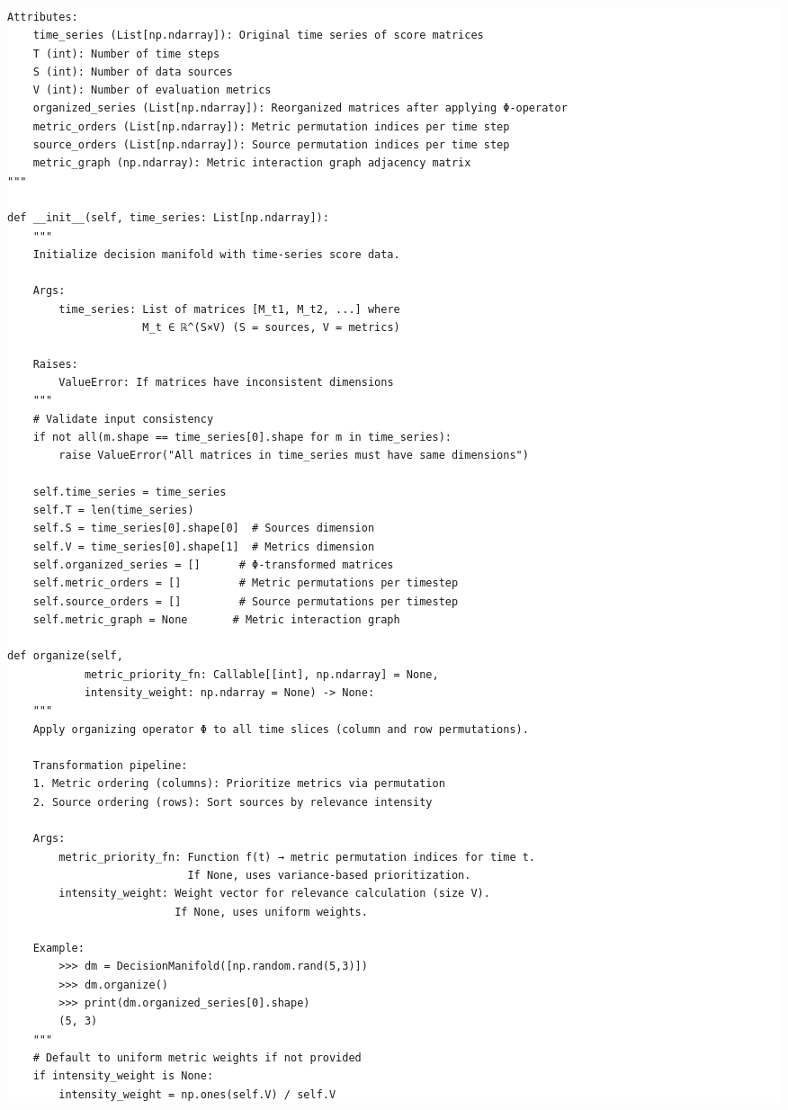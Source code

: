     Attributes:
        time_series (List[np.ndarray]): Original time series of score matrices
        T (int): Number of time steps
        S (int): Number of data sources
        V (int): Number of evaluation metrics
        organized_series (List[np.ndarray]): Reorganized matrices after applying Φ-operator
        metric_orders (List[np.ndarray]): Metric permutation indices per time step
        source_orders (List[np.ndarray]): Source permutation indices per time step
        metric_graph (np.ndarray): Metric interaction graph adjacency matrix
    """
    
    def __init__(self, time_series: List[np.ndarray]):
        """
        Initialize decision manifold with time-series score data.

        Args:
            time_series: List of matrices [M_t1, M_t2, ...] where
                         M_t ∈ ℝ^(S×V) (S = sources, V = metrics)
        
        Raises:
            ValueError: If matrices have inconsistent dimensions
        """
        # Validate input consistency
        if not all(m.shape == time_series[0].shape for m in time_series):
            raise ValueError("All matrices in time_series must have same dimensions")
        
        self.time_series = time_series
        self.T = len(time_series)
        self.S = time_series[0].shape[0]  # Sources dimension
        self.V = time_series[0].shape[1]  # Metrics dimension
        self.organized_series = []      # Φ-transformed matrices
        self.metric_orders = []         # Metric permutations per timestep
        self.source_orders = []         # Source permutations per timestep
        self.metric_graph = None       # Metric interaction graph

    def organize(self, 
                metric_priority_fn: Callable[[int], np.ndarray] = None,
                intensity_weight: np.ndarray = None) -> None:
        """
        Apply organizing operator Φ to all time slices (column and row permutations).
        
        Transformation pipeline:
        1. Metric ordering (columns): Prioritize metrics via permutation
        2. Source ordering (rows): Sort sources by relevance intensity
        
        Args:
            metric_priority_fn: Function f(t) → metric permutation indices for time t.
                                If None, uses variance-based prioritization.
            intensity_weight: Weight vector for relevance calculation (size V).
                              If None, uses uniform weights.
                              
        Example:
            >>> dm = DecisionManifold([np.random.rand(5,3)])
            >>> dm.organize()
            >>> print(dm.organized_series[0].shape)
            (5, 3)
        """
        # Default to uniform metric weights if not provided
        if intensity_weight is None:
            intensity_weight = np.ones(self.V) / self.V
        